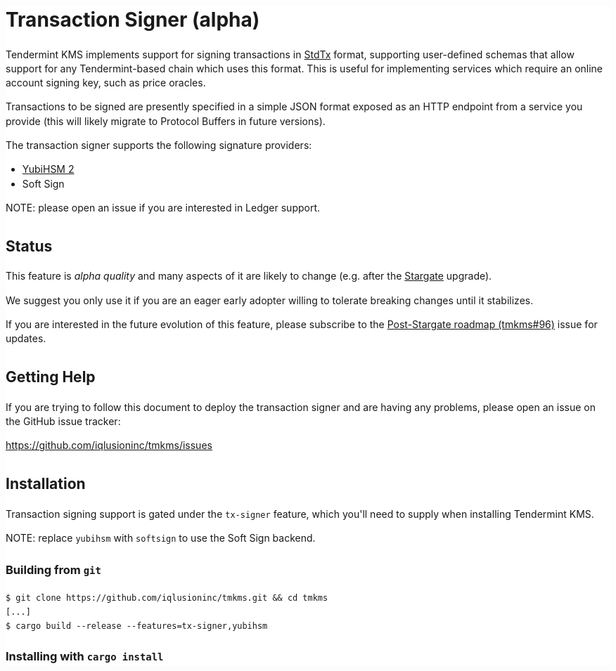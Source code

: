 # Transaction Signer (alpha)

Tendermint KMS implements support for signing transactions in [StdTx]
format, supporting user-defined schemas that allow support for any
Tendermint-based chain which uses this format. This is useful for
implementing services which require an online account signing key,
such as price oracles.

Transactions to be signed are presently specified in a simple JSON format
exposed as an HTTP endpoint from a service you provide (this will likely
migrate to Protocol Buffers in future versions).

The transaction signer supports the following signature providers:

- [YubiHSM 2]
- Soft Sign

NOTE: please open an issue if you are interested in Ledger support.

## Status

This feature is *alpha quality* and many aspects of it are likely to change
(e.g. after the [Stargate] upgrade).

We suggest you only use it if you are an eager early adopter willing to
tolerate breaking changes until it stabilizes.

If you are interested in the future evolution of this feature, please
subscribe to the [Post-Stargate roadmap (tmkms#96)][Roadmap] issue for updates.

## Getting Help

If you are trying to follow this document to deploy the transaction signer
and are having any problems, please open an issue on the GitHub issue tracker:

<https://github.com/iqlusioninc/tmkms/issues>

## Installation

Transaction signing support is gated under the `tx-signer` feature, which
you'll need to supply when installing Tendermint KMS.

NOTE: replace `yubihsm` with `softsign` to use the Soft Sign backend.

### Building from `git`

```
$ git clone https://github.com/iqlusioninc/tmkms.git && cd tmkms
[...]
$ cargo build --release --features=tx-signer,yubihsm
```

### Installing with `cargo install`


[StdTx]: https://godoc.org/github.com/cosmos/cosmos-sdk/x/auth/types#StdTx
[YubiHSM 2]: https://github.com/iqlusioninc/tmkms/blob/develop/README.yubihsm.md
[Stargate]: https://blog.cosmos.network/cosmos-stargate-upgrade-overview-8939475fe673
[Roadmap]: https://github.com/iqlusioninc/tmkms/issues/96
[Protobuf]: https://github.com/iqlusioninc/crates/issues/459
[secp256k1]: https://en.bitcoin.it/wiki/Secp256k1
[ECDSA]: https://en.wikipedia.org/wiki/Elliptic_Curve_Digital_Signature_Algorithm
[Amino JSON]: https://docs.tendermint.com/master/spec/blockchain/encoding.html#json
[`tmkms.toml`]: https://github.com/iqlusioninc/tmkms/blob/develop/tmkms.toml.example
[Cosmos Send Tokens]: https://hub.cosmos.network/master/resources/gaiacli.html#send-tokens
[Terra Oracle]: https://docs.terra.money/dev/spec-oracle.html#message-types
[broadcast_tx_sync]: https://docs.tendermint.com/master/rpc/#/Tx/broadcast_tx_sync